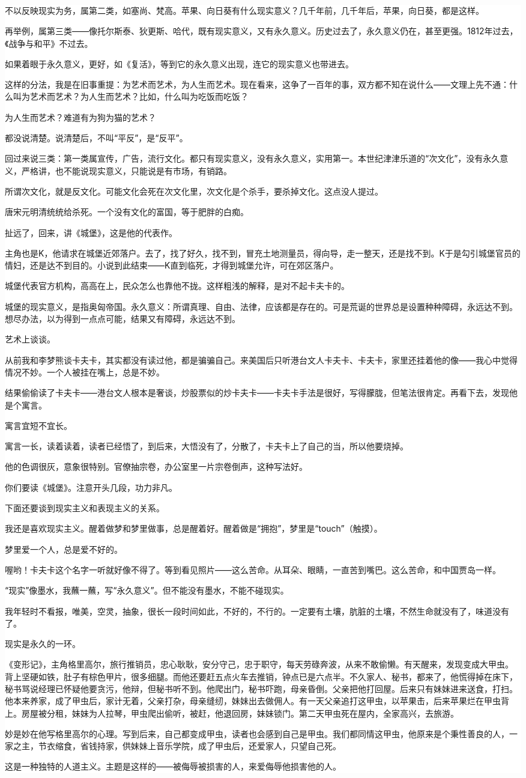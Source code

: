 不以反映现实为务，属第二类，如塞尚、梵高。苹果、向日葵有什么现实意义？几千年前，几千年后，苹果，向日葵，都是这样。

再举例，属第三类——像托尔斯泰、狄更斯、哈代，既有现实意义，又有永久意义。历史过去了，永久意义仍在，甚至更强。1812年过去，《战争与和平》不过去。

如果着眼于永久意义，更好，如《复活》，等到它的永久意义出现，连它的现实意义也带进去。

这样的分法，我是在旧事重提：为艺术而艺术，为人生而艺术。现在看来，这争了一百年的事，双方都不知在说什么——文理上先不通：什么叫为艺术而艺术？为人生而艺术？比如，什么叫为吃饭而吃饭？

为人生而艺术？难道有为狗为猫的艺术？

都没说清楚。说清楚后，不叫“平反”，是“反平”。

回过来说三类：第一类属宣传，广告，流行文化。都只有现实意义，没有永久意义，实用第一。本世纪津津乐道的“次文化”，没有永久意义，严格讲，也不能说现实意义，只能说是有市场，有销路。

所谓次文化，就是反文化。可能文化会死在次文化里，次文化是个杀手，要杀掉文化。这点没人提过。

唐宋元明清统统给杀死。一个没有文化的富国，等于肥胖的白痴。

  

扯远了，回来，讲《城堡》，这是他的代表作。

主角也是K，他请求在城堡近郊落户。去了，找了好久，找不到，冒充土地测量员，得向导，走一整天，还是找不到。K于是勾引城堡官员的情妇，还是达不到目的。小说到此结束——K直到临死，才得到城堡允许，可在郊区落户。

城堡代表官方机构，高高在上，民众怎么也靠他不拢。这样粗浅的解释，是对不起卡夫卡的。

城堡的现实意义，是指奥匈帝国。永久意义：所谓真理、自由、法律，应该都是存在的。可是荒诞的世界总是设置种种障碍，永远达不到。想尽办法，以为得到一点点可能，结果又有障碍，永远达不到。

艺术上谈谈。

从前我和李梦熊谈卡夫卡，其实都没有读过他，都是骗骗自己。来美国后只听港台文人卡夫卡、卡夫卡，家里还挂着他的像——我心中觉得情况不妙。一个人被挂在嘴上，总是不妙。

结果偷偷读了卡夫卡——港台文人根本是奢谈，炒股票似的炒卡夫卡——卡夫卡手法是很好，写得朦胧，但笔法很肯定。再看下去，发现他是个寓言。

寓言宜短不宜长。

寓言一长，读着读着，读者已经悟了，到后来，大悟没有了，分散了，卡夫卡上了自己的当，所以他要烧掉。

他的色调很灰，意象很特别。官僚抽宗卷，办公室里一片宗卷倒声，这种写法好。

你们要读《城堡》。注意开头几段，功力非凡。

下面还要谈到现实主义和表现主义的关系。

我还是喜欢现实主义。醒着做梦和梦里做事，总是醒着好。醒着做是“拥抱”，梦里是“touch”（触摸）。

梦里爱一个人，总是爱不好的。

喔哟！卡夫卡这个名字一听就好像不得了。等到看见照片——这么苦命。从耳朵、眼睛，一直苦到嘴巴。这么苦命，和中国贾岛一样。

“现实”像墨水，我蘸一蘸，写“永久意义”。但不能没有墨水，不能不碰现实。

我年轻时不看报，唯美，空灵，抽象，很长一段时间如此，不好的，不行的。一定要有土壤，肮脏的土壤，不然生命就没有了，味道没有了。

现实是永久的一环。

《变形记》，主角格里高尔，旅行推销员，忠心耿耿，安分守己，忠于职守，每天劳碌奔波，从来不敢偷懒。有天醒来，发现变成大甲虫。背上坚硬如铁，肚子有棕色甲片，很多细腿。而他还要赶五点火车去推销，钟点已是六点半。不久家人、秘书，都来了，他慌得掉在床下，秘书骂说经理已怀疑他要贪污，他辩，但秘书听不到。他爬出门，秘书吓跑，母亲昏倒。父亲把他打回屋。后来只有妹妹进来送食，打扫。他本来养家，成了甲虫后，家计无着，父亲打杂，母亲缝纫，妹妹出去做佣人。有一天父亲追打这甲虫，以苹果击，后来苹果烂在甲虫背上。房屋被分租，妹妹为人拉琴，甲虫爬出偷听，被赶，他退回房，妹妹锁门。第二天甲虫死在屋内，全家高兴，去旅游。

妙是妙在他写格里高尔的心理。写到后来，自己都变成甲虫，读者也会感到自己是甲虫。我们都同情这甲虫，他原来是个秉性善良的人，一家之主，节衣缩食，省钱持家，供妹妹上音乐学院，成了甲虫后，还爱家人，只望自己死。

这是一种独特的人道主义。主题是这样的——被侮辱被损害的人，来爱侮辱他损害他的人。
